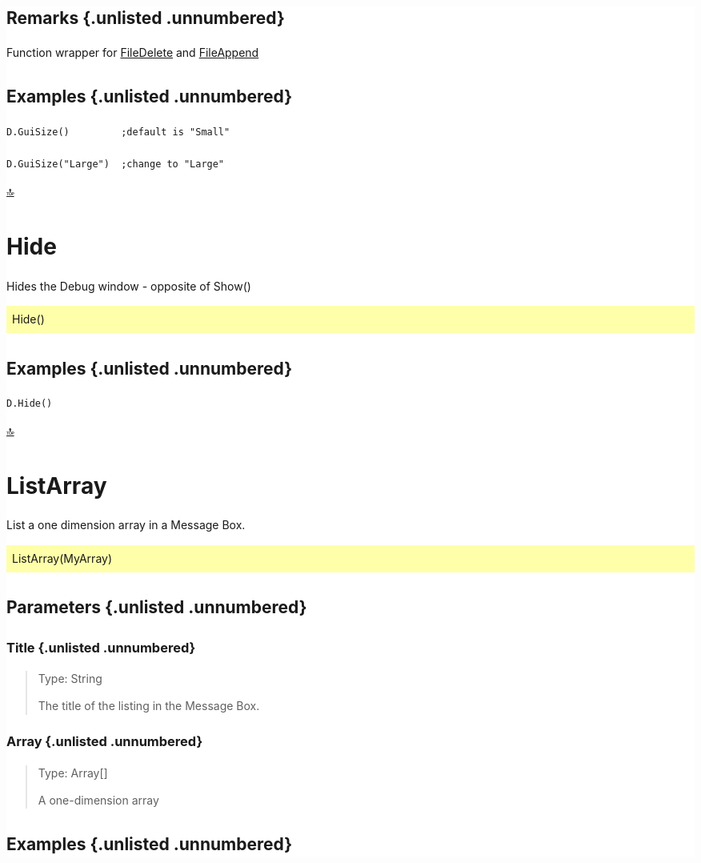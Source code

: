 ## Remarks {.unlisted .unnumbered}

Function wrapper for [FileDelete](https://www.autohotkey.com/docs/commands/FileDelete.htm) and [FileAppend](https://www.autohotkey.com/docs/commands/FileAppend.htm)

## Examples {.unlisted .unnumbered}

    D.GuiSize()         ;default is "Small"

    D.GuiSize("Large")  ;change to "Large"

<a href="#top" class="back-to-top-link" aria-label="Scroll to Top">🔝</a>

# Hide

Hides the Debug window - opposite of Show()

<p style="padding:0.5em;background-color:#ffffaa;">
Hide()
</p>

## Examples {.unlisted .unnumbered}

    D.Hide()

<a href="#top" class="back-to-top-link" aria-label="Scroll to Top">🔝</a>

# ListArray

List a one dimension array in a Message Box.

<p style="padding:0.5em;background-color:#ffffaa;">
ListArray(MyArray)
</p>

## Parameters {.unlisted .unnumbered}

### Title {.unlisted .unnumbered}

> Type: String  
>
> The title of the listing in the Message Box.

### Array {.unlisted .unnumbered}

> Type: Array[]  
>
> A one-dimension array

## Examples {.unlisted .unnumbered}
